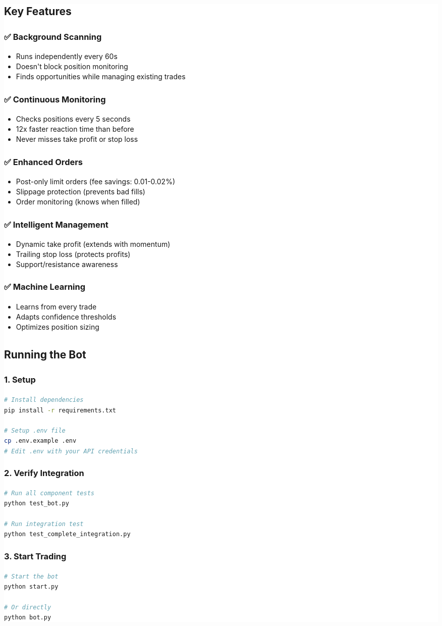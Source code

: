 ## Key Features

### ✅ Background Scanning
- Runs independently every 60s
- Doesn't block position monitoring
- Finds opportunities while managing existing trades

### ✅ Continuous Monitoring
- Checks positions every 5 seconds
- 12x faster reaction time than before
- Never misses take profit or stop loss

### ✅ Enhanced Orders
- Post-only limit orders (fee savings: 0.01-0.02%)
- Slippage protection (prevents bad fills)
- Order monitoring (knows when filled)

### ✅ Intelligent Management
- Dynamic take profit (extends with momentum)
- Trailing stop loss (protects profits)
- Support/resistance awareness

### ✅ Machine Learning
- Learns from every trade
- Adapts confidence thresholds
- Optimizes position sizing

## Running the Bot

### 1. Setup
```bash
# Install dependencies
pip install -r requirements.txt

# Setup .env file
cp .env.example .env
# Edit .env with your API credentials
```

### 2. Verify Integration
```bash
# Run all component tests
python test_bot.py

# Run integration test
python test_complete_integration.py
```

### 3. Start Trading
```bash
# Start the bot
python start.py

# Or directly
python bot.py
```
